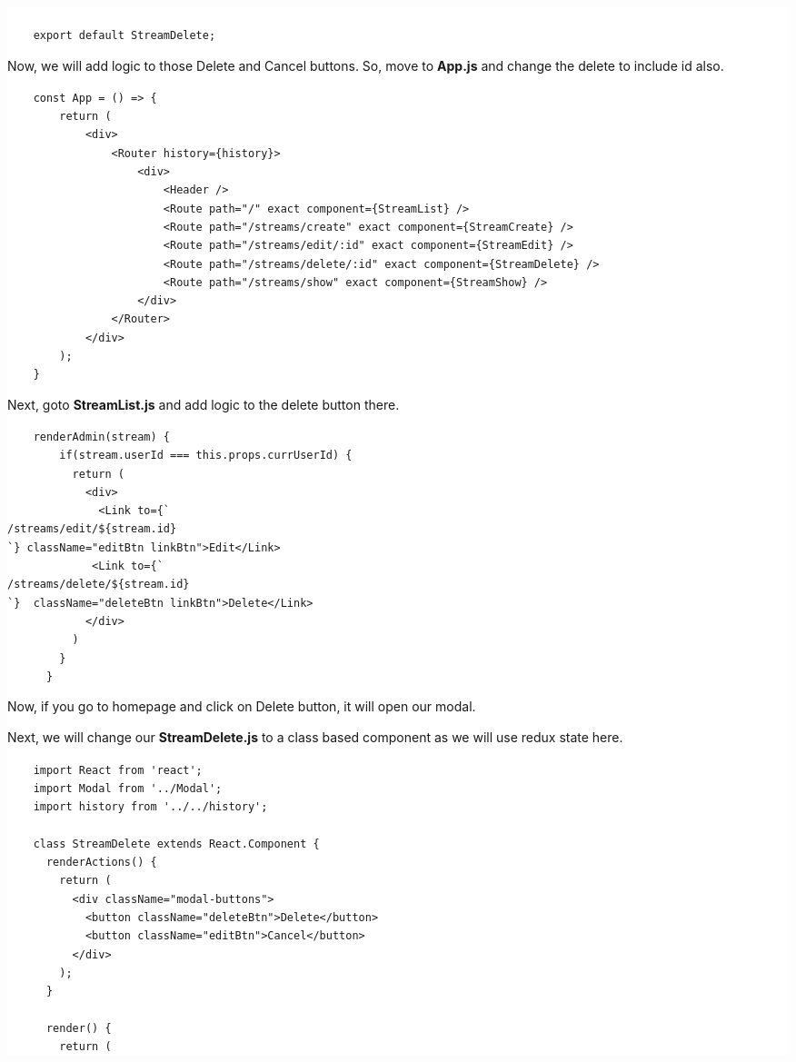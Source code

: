 ```
    
    export default StreamDelete;
```

Now, we will add logic to those Delete and Cancel buttons. So, move to **App.js** and change the delete to include id also.

```
    const App = () => {
        return (
            <div>
                <Router history={history}>
                    <div>
                        <Header />
                        <Route path="/" exact component={StreamList} />
                        <Route path="/streams/create" exact component={StreamCreate} />
                        <Route path="/streams/edit/:id" exact component={StreamEdit} />
                        <Route path="/streams/delete/:id" exact component={StreamDelete} />
                        <Route path="/streams/show" exact component={StreamShow} />
                    </div>
                </Router>
            </div>
        );
    }
```

Next, goto **StreamList.js** and add logic to the delete button there.

```
    renderAdmin(stream) {
        if(stream.userId === this.props.currUserId) {
          return (
            <div>
              <Link to={`
/streams/edit/${stream.id}
`} className="editBtn linkBtn">Edit</Link>
             <Link to={`
/streams/delete/${stream.id}
`}  className="deleteBtn linkBtn">Delete</Link>
            </div>
          )
        }
      }
```

Now, if you go to homepage and click on Delete button, it will open our modal.

Next, we will change our **StreamDelete.js** to a class based component as we will use redux state here.

```
    import React from 'react';
    import Modal from '../Modal';
    import history from '../../history';
    
    class StreamDelete extends React.Component {
      renderActions() {
        return (
          <div className="modal-buttons">
            <button className="deleteBtn">Delete</button>
            <button className="editBtn">Cancel</button>
          </div>
        );
      }
    
      render() {
        return (
```